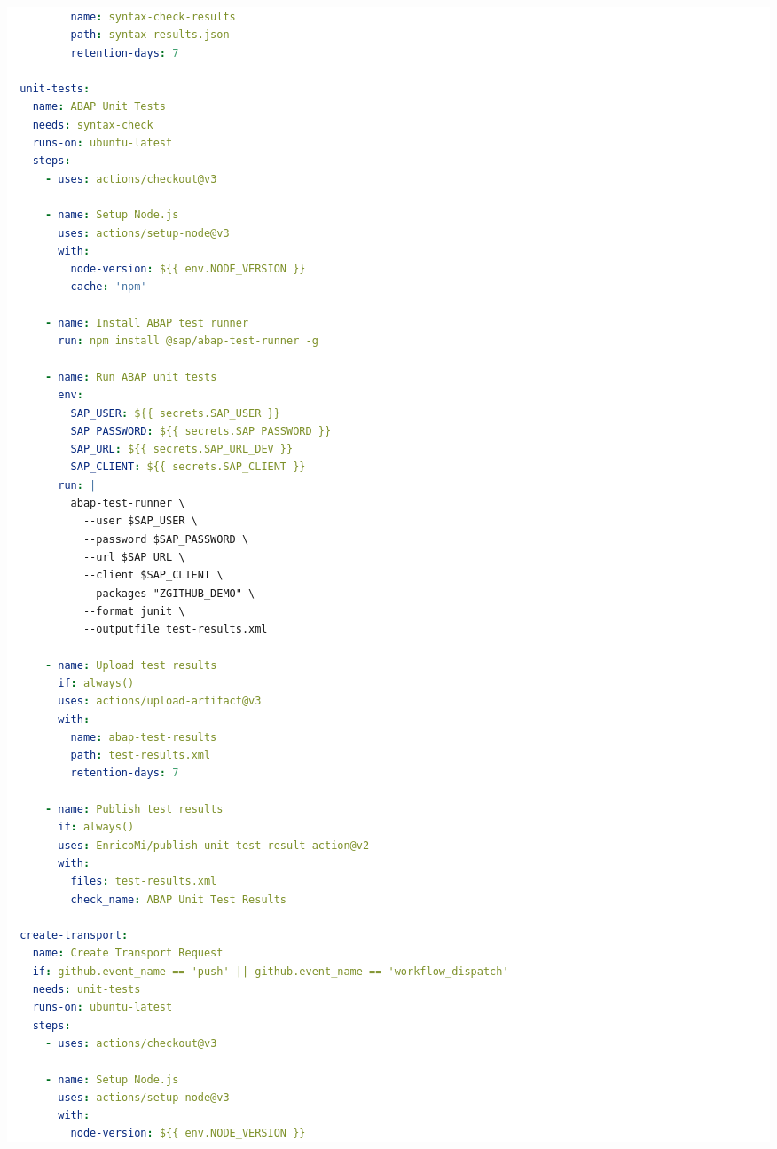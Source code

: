 ```yaml
          name: syntax-check-results
          path: syntax-results.json
          retention-days: 7

  unit-tests:
    name: ABAP Unit Tests
    needs: syntax-check
    runs-on: ubuntu-latest
    steps:
      - uses: actions/checkout@v3
      
      - name: Setup Node.js
        uses: actions/setup-node@v3
        with:
          node-version: ${{ env.NODE_VERSION }}
          cache: 'npm'
      
      - name: Install ABAP test runner
        run: npm install @sap/abap-test-runner -g
      
      - name: Run ABAP unit tests
        env:
          SAP_USER: ${{ secrets.SAP_USER }}
          SAP_PASSWORD: ${{ secrets.SAP_PASSWORD }}
          SAP_URL: ${{ secrets.SAP_URL_DEV }}
          SAP_CLIENT: ${{ secrets.SAP_CLIENT }}
        run: |
          abap-test-runner \
            --user $SAP_USER \
            --password $SAP_PASSWORD \
            --url $SAP_URL \
            --client $SAP_CLIENT \
            --packages "ZGITHUB_DEMO" \
            --format junit \
            --outputfile test-results.xml
      
      - name: Upload test results
        if: always()
        uses: actions/upload-artifact@v3
        with:
          name: abap-test-results
          path: test-results.xml
          retention-days: 7
      
      - name: Publish test results
        if: always()
        uses: EnricoMi/publish-unit-test-result-action@v2
        with:
          files: test-results.xml
          check_name: ABAP Unit Test Results

  create-transport:
    name: Create Transport Request
    if: github.event_name == 'push' || github.event_name == 'workflow_dispatch'
    needs: unit-tests
    runs-on: ubuntu-latest
    steps:
      - uses: actions/checkout@v3
      
      - name: Setup Node.js
        uses: actions/setup-node@v3
        with:
          node-version: ${{ env.NODE_VERSION }}
```